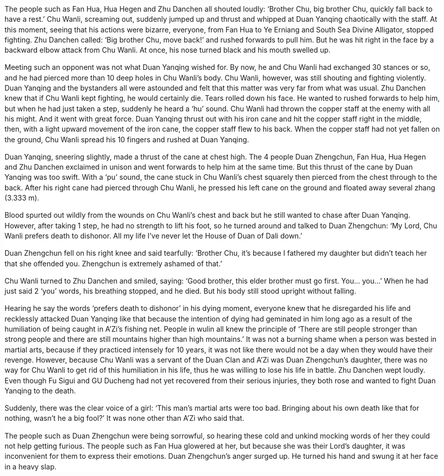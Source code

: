 The people such as Fan Hua, Hua Hegen and Zhu Danchen all shouted loudly: ‘Brother Chu, big brother Chu, quickly fall back to have a rest.’ Chu Wanli, screaming out, suddenly jumped up and thrust and whipped at Duan Yanqing chaotically with the staff. At this moment, seeing that his actions were bizarre, everyone, from Fan Hua to Ye Erniang and South Sea Divine Alligator, stopped fighting. Zhu Danchen called: ‘Big brother Chu, move back!’ and rushed forwards to pull him. But he was hit right in the face by a backward elbow attack from Chu Wanli. At once, his nose turned black and his mouth swelled up.

Meeting such an opponent was not what Duan Yanqing wished for. By now, he and Chu Wanli had exchanged 30 stances or so, and he had pierced more than 10 deep holes in Chu Wanli’s body. Chu Wanli, however, was still shouting and fighting violently. Duan Yanqing and the bystanders all were astounded and felt that this matter was very far from what was usual. Zhu Danchen knew that if Chu Wanli kept fighting, he would certainly die. Tears rolled down his face. He wanted to rushed forwards to help him, but when he had just taken a step, suddenly he heard a ‘hu’ sound. Chu Wanli had thrown the copper staff at the enemy with all his might. And it went with great force. Duan Yanqing thrust out with his iron cane and hit the copper staff right in the middle, then, with a light upward movement of the iron cane, the copper staff flew to his back. When the copper staff had not yet fallen on the ground, Chu Wanli spread his 10 fingers and rushed at Duan Yanqing.

Duan Yanqing, sneering slightly, made a thrust of the cane at chest high. The 4 people Duan Zhengchun, Fan Hua, Hua Hegen and Zhu Danchen exclaimed in unison and went forwards to help him at the same time. But this thrust of the cane by Duan Yanqing was too swift. With a ‘pu’ sound, the cane stuck in Chu Wanli’s chest squarely then pierced from the chest through to the back. After his right cane had pierced through Chu Wanli, he pressed his left cane on the ground and floated away several zhang (3.333 m).

Blood spurted out wildly from the wounds on Chu Wanli’s chest and back but he still wanted to chase after Duan Yanqing. However, after taking 1 step, he had no strength to lift his foot, so he turned around and talked to Duan Zhengchun: ‘My Lord, Chu Wanli prefers death to dishonor. All my life I’ve never let the House of Duan of Dali down.’

Duan Zhengchun fell on his right knee and said tearfully: ‘Brother Chu, it’s because I fathered my daughter but didn’t teach her that she offended you. Zhengchun is extremely ashamed of that.’

Chu Wanli turned to Zhu Danchen and smiled, saying: ‘Good brother, this elder brother must go first. You… you…’ When he had just said 2 ‘you’ words, his breathing stopped, and he died. But his body still stood upright without falling.

Hearing he say the words ‘prefers death to dishonor’ in his dying moment, everyone knew that he disregarded his life and recklessly attacked Duan Yanqing like that because the intention of dying had geminated in him long ago as a result of the humiliation of being caught in A’Zi’s fishing net. People in wulin all knew the principle of ‘There are still people stronger than strong people and there are still mountains higher than high mountains.’ It was not a burning shame when a person was bested in martial arts, because if they practiced intensely for 10 years, it was not like there would not be a day when they would have their revenge. However, because Chu Wanli was a servant of the Duan Clan and A’Zi was Duan Zhengchun’s daughter, there was no way for Chu Wanli to get rid of this humiliation in his life, thus he was willing to lose his life in battle. Zhu Danchen wept loudly. Even though Fu Sigui and GU Ducheng had not yet recovered from their serious injuries, they both rose and wanted to fight Duan Yanqing to the death.

Suddenly, there was the clear voice of a girl: ‘This man’s martial arts were too bad. Bringing about his own death like that for nothing, wasn’t he a big fool?’ It was none other than A’Zi who said that.

The people such as Duan Zhengchun were being sorrowful, so hearing these cold and unkind mocking words of her they could not help getting furious. The people such as Fan Hua glowered at her, but because she was their Lord’s daughter, it was inconvenient for them to express their emotions. Duan Zhengchun’s anger surged up. He turned his hand and swung it at her face in a heavy slap.

